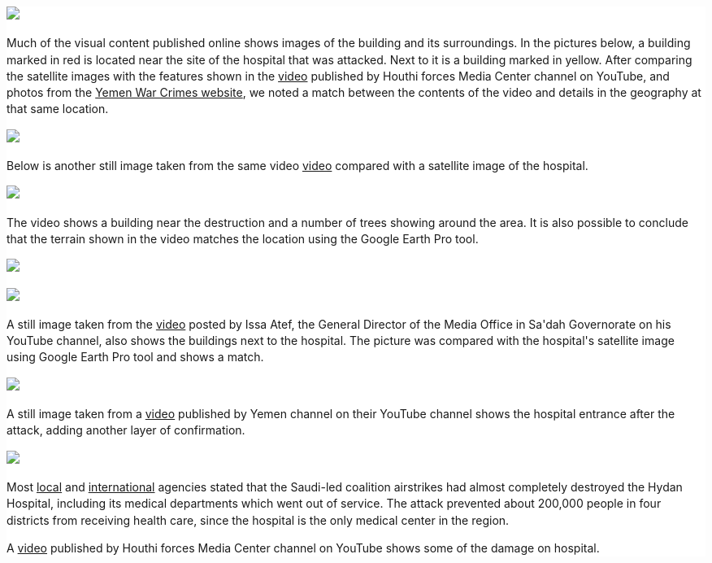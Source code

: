![](https://lh5.googleusercontent.com/Kwx44vtVVWRfz20g9uXM6x4OImCqqpzZzxKjpkj6tpULOpswG5WSszjavgA3rQtd167j_5kEC3P5RpX4KoxSemmXa-O8WhfYq5152_3yQf7jpritWDBTQ0DIdKUVipkTd27v6QUx)

  

Much of the visual content published online shows images of the building and its surroundings. In the pictures below, a building marked in red is located near the site of the hospital that was attacked. Next to it is a building marked in yellow. After comparing the satellite images with the features shown in the [video](https://www.youtube.com/watch?v=6pKKqhhs-ZM&feature=youtu.be) published by Houthi forces Media Center channel on YouTube, and photos from the [Yemen War Crimes website](https://yemenwarcrimes.blogspot.com/2015/10/26th-oct-2015-msf-supported-hospital-in.html), we noted a match between the contents of the video and details in the geography at that same location.

![](https://lh3.googleusercontent.com/d-OzGKB1gy3HZeqnqoWvRd-aEG7BBtZJXx_YZQjAG8yw16z6Xf-auYa_NjxBJGRRoaziQiCDPweYs0ep2g3C6Bma0bTmRMmkZDPz29DGYOwosE5JvffBGHzyeedHo27giBLWhYWb)

  

Below is another still image taken from the same video [video](https://www.youtube.com/watch?v=6pKKqhhs-ZM&feature=youtu.be) compared with a satellite image of the hospital.

  

![](https://lh3.googleusercontent.com/y0u8JAY0toQ01Yp4HhQu2gCXjls4qbb66euhq1wcTFzT-q-GPy22u0snwYKqDb9dkoO4kPyZhRwc7kjqiPxYQdJs8BZkJgR4mHO0Pziul-moyPVteBnasla8fwupL9Obz_NZxVFe)

  

The video shows a building near the destruction and a number of trees showing around the area. It is also possible to conclude that the terrain shown in the video matches the location using the Google Earth Pro tool.

![](https://lh3.googleusercontent.com/8HILOyNh0esrudO3gFs6jaUQ3BK4YF3JwYCAGgrw0ibtAK8ZIhZPpM3Na4BQcHyJ-hlO8lNf6OLiiZOU8g4CXmevP2_iPhUDMG5y-pIcrm8uYpAGwmtOYX-N_vGSYhZdcskzbfMC)

![](https://lh5.googleusercontent.com/0qUoY7qfRB4OR5qqkzcMOZ1vQVXffPnGv7PFxKrmprcnIBpiKI37zPcNyYIHdbq3QmqoBLIxZ5DNbEueuoOvU7mCg4islEHJ1rZwVMZWmd61boCbeEjewSEhUSodRKHsftWa6DK4)

  

A still image taken from the [video](https://www.youtube.com/watch?v=oc9e4T0nTfk&feature=youtu.be) posted by Issa Atef, the General Director of the Media Office in Sa'dah Governorate on his YouTube channel, also shows the buildings next to the hospital. The picture was compared with the hospital's satellite image using Google Earth Pro tool and shows a match.

  

![](https://lh3.googleusercontent.com/KHtSKfiBoQyBtEYHnemx8O7wU7F_4IZe2p55N_eZn3tcJ2u72z0KNxtrb6siPbi3vT5Ni1XDlzbzkMxUvh2T-XiCpMUhjZ_ob8ZwNrcLfSxNU_BNqFLcQdpriSSW600lVRJddqXO)

  

A still image taken from a [video](https://www.youtube.com/watch?v=0UNbJmpShAY) published by Yemen channel on their YouTube channel shows the hospital entrance after the attack, adding another layer of confirmation.

![](https://lh6.googleusercontent.com/AG53CVCqNsbbpub8cIkp20mxm2AvwLhvfS6oohkeIwB2EW2eIh1a3XiO1X8sy5ucuWWh-VorYLFvcp0Ztc0EN81z-7XGYVuoN9exn1adPcgwtJSmn2t0B7Ho6vRySwlCjfsnqw91)

Most [local](http://althawrah.ye/archives/353862) and [international](https://www.amnesty.org/ar/latest/news/2015/10/yemen-bombing-of-msf-hospital-may-amount-to-a-war-crime/) agencies stated that the Saudi-led coalition airstrikes had almost completely destroyed the Hydan Hospital, including its medical departments which went out of service. The attack prevented about 200,000 people in four districts from receiving health care, since the hospital is the only medical center in the region.

A [video](https://www.youtube.com/watch?v=6pKKqhhs-ZM&feature=youtu.be) published by Houthi forces Media Center channel on YouTube shows some of the damage on hospital.
